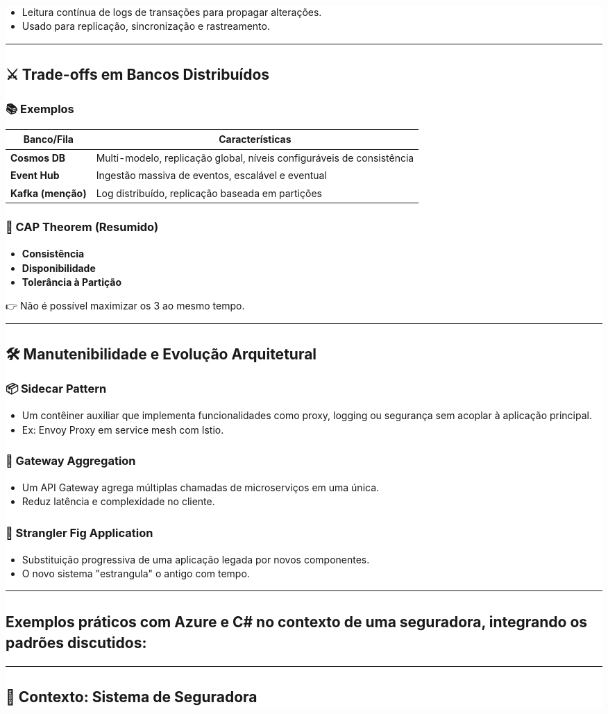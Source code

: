 * Leitura contínua de logs de transações para propagar alterações.
* Usado para replicação, sincronização e rastreamento.

---

## ⚔️ Trade-offs em Bancos Distribuídos

### 📚 Exemplos

| Banco/Fila         | Características                                                       |
| ------------------ | --------------------------------------------------------------------- |
| **Cosmos DB**      | Multi-modelo, replicação global, níveis configuráveis de consistência |
| **Event Hub**      | Ingestão massiva de eventos, escalável e eventual                     |
| **Kafka (menção)** | Log distribuído, replicação baseada em partições                      |

### 🔄 CAP Theorem (Resumido)

* **Consistência**
* **Disponibilidade**
* **Tolerância à Partição**

👉 Não é possível maximizar os 3 ao mesmo tempo.

---

## 🛠️ Manutenibilidade e Evolução Arquitetural

### 📦 Sidecar Pattern

* Um contêiner auxiliar que implementa funcionalidades como proxy, logging ou segurança sem acoplar à aplicação principal.
* Ex: Envoy Proxy em service mesh com Istio.

### 🚪 Gateway Aggregation

* Um API Gateway agrega múltiplas chamadas de microserviços em uma única.
* Reduz latência e complexidade no cliente.

### 🌱 Strangler Fig Application

* Substituição progressiva de uma aplicação legada por novos componentes.
* O novo sistema "estrangula" o antigo com tempo.

---
## **Exemplos práticos com Azure e C# no contexto de uma seguradora**, integrando os padrões discutidos:

---

## 🏢 **Contexto: Sistema de Seguradora**
